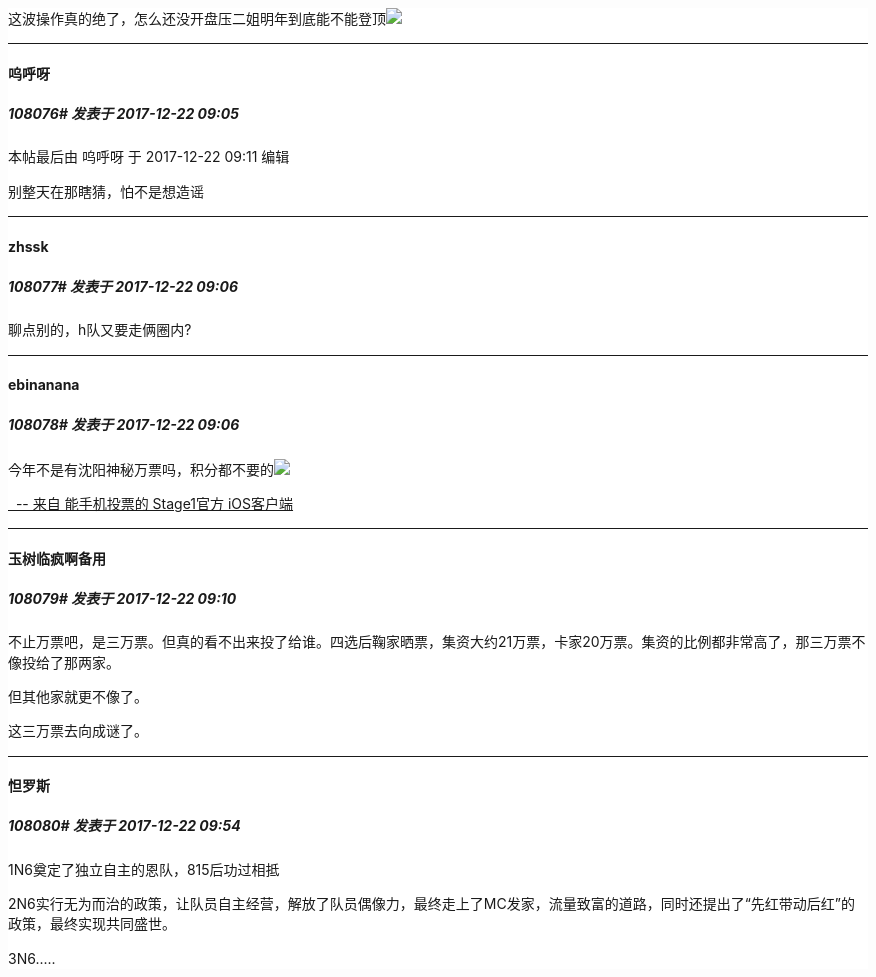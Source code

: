 
这波操作真的绝了，怎么还没开盘压二姐明年到底能不能登顶<img src="https://static.saraba1st.com/image/smiley/face2017/049.png" referrerpolicy="no-referrer">


-----

####  呜呼呀  
##### 108076#       发表于 2017-12-22 09:05


 本帖最后由 呜呼呀 于 2017-12-22 09:11 编辑 

别整天在那瞎猜，怕不是想造谣


-----

####  zhssk  
##### 108077#       发表于 2017-12-22 09:06


聊点别的，h队又要走俩圈内?


-----

####  ebinanana  
##### 108078#       发表于 2017-12-22 09:06


今年不是有沈阳神秘万票吗，积分都不要的<img src="https://static.saraba1st.com/image/smiley/face2017/048.png" referrerpolicy="no-referrer">

[  -- 来自 能手机投票的 Stage1官方 iOS客户端](https://itunes.apple.com/fi/app/saraba1st/id1221237470?mt=8)


-----

####  玉树临疯啊备用  
##### 108079#       发表于 2017-12-22 09:10


不止万票吧，是三万票。但真的看不出来投了给谁。四选后鞠家晒票，集资大约21万票，卡家20万票。集资的比例都非常高了，那三万票不像投给了那两家。

但其他家就更不像了。

这三万票去向成谜了。


-----

####  怛罗斯  
##### 108080#       发表于 2017-12-22 09:54


1N6奠定了独立自主的恩队，815后功过相抵

2N6实行无为而治的政策，让队员自主经营，解放了队员偶像力，最终走上了MC发家，流量致富的道路，同时还提出了“先红带动后红”的政策，最终实现共同盛世。

3N6.....
